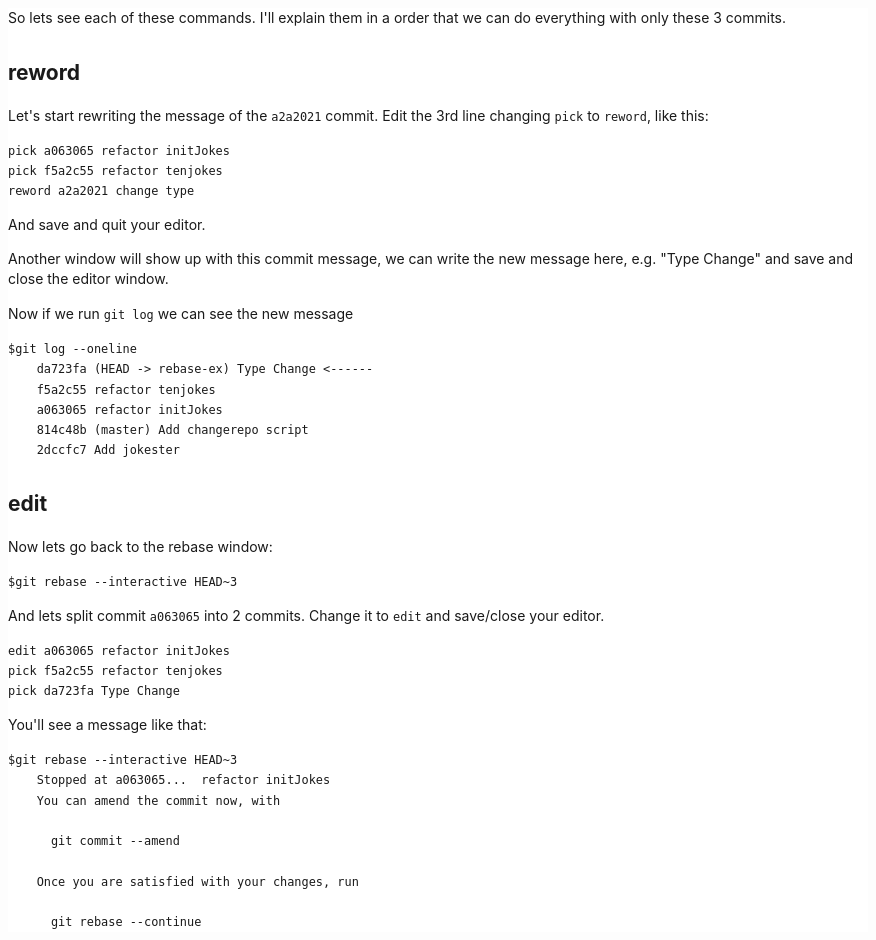 So lets see each of these commands. I'll explain them in a order that we can do everything with only these 3 commits.

## reword

Let's start rewriting the message of the `a2a2021` commit. Edit the 3rd line changing `pick` to `reword`, like this:

```git
pick a063065 refactor initJokes
pick f5a2c55 refactor tenjokes
reword a2a2021 change type
```

And save and quit your editor.

Another window will show up with this commit message, we can write the new message here, e.g. "Type Change" and save and close the editor window.

Now if we run `git log` we can see the new message
```shell
$git log --oneline
	da723fa (HEAD -> rebase-ex) Type Change <------
	f5a2c55 refactor tenjokes
	a063065 refactor initJokes
	814c48b (master) Add changerepo script
	2dccfc7 Add jokester
```

## edit

Now lets go back to the rebase window:
```shell
$git rebase --interactive HEAD~3
```

And lets split commit `a063065` into 2 commits. Change it to `edit` and save/close your editor.

```git
edit a063065 refactor initJokes
pick f5a2c55 refactor tenjokes
pick da723fa Type Change
```

You'll see a message like that:

```shell
$git rebase --interactive HEAD~3
	Stopped at a063065...  refactor initJokes
	You can amend the commit now, with

	  git commit --amend 

	Once you are satisfied with your changes, run

	  git rebase --continue
```
